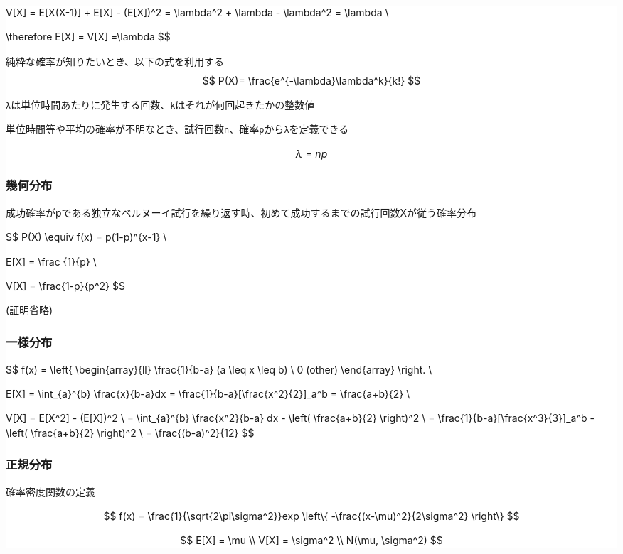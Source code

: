 V[X] = E[X(X-1)] + E[X] - (E[X])^2 = \lambda^2 + \lambda - \lambda^2 = \lambda \\

\therefore E[X] = V[X] =\lambda
$$

純粋な確率が知りたいとき、以下の式を利用する
$$
P(X)= \frac{e^{-\lambda}\lambda^k}{k!}
$$

`λ`は単位時間あたりに発生する回数、`k`はそれが何回起きたかの整数値

単位時間等や平均の確率が不明なとき、試行回数`n`、確率`p`から`λ`を定義できる  

$$
\lambda = np
$$

### 幾何分布
成功確率がpである独立なベルヌーイ試行を繰り返す時、初めて成功するまでの試行回数Xが従う確率分布  

$$
P(X) \equiv f(x) = p(1-p)^{x-1} \\

E[X] = \frac {1}{p} \\

V[X] = \frac{1-p}{p^2}
$$

(証明省略)

### 一様分布

$$
f(x) = \left\{
  \begin{array}{ll}
        \frac{1}{b-a}  (a \leq x \leq b) \\
        0 (other) 
  \end{array} \right. \\
  
E[X] = \int_{a}^{b} \frac{x}{b-a}dx = \frac{1}{b-a}[\frac{x^2}{2}]_a^b = \frac{a+b}{2} \\

V[X] = E[X^2] - (E[X])^2 \\
= \int_{a}^{b} \frac{x^2}{b-a} dx - \left( \frac{a+b}{2} \right)^2 \\
= \frac{1}{b-a}[\frac{x^3}{3}]_a^b - \left( \frac{a+b}{2} \right)^2 \\ 
= \frac{(b-a)^2}{12}
$$

### 正規分布
確率密度関数の定義

$$
f(x) = \frac{1}{\sqrt{2\pi\sigma^2}}exp \left\{ -\frac{(x-\mu)^2}{2\sigma^2} \right\}
$$

$$
E[X] = \mu \\
V[X] = \sigma^2 \\
N(\mu, \sigma^2)
$$
